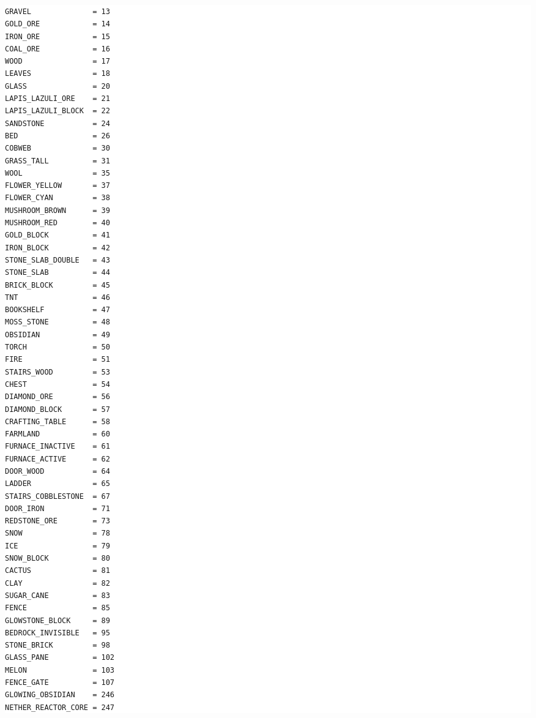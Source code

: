 ```
GRAVEL              = 13
GOLD_ORE            = 14
IRON_ORE            = 15
COAL_ORE            = 16
WOOD                = 17
LEAVES              = 18
GLASS               = 20
LAPIS_LAZULI_ORE    = 21
LAPIS_LAZULI_BLOCK  = 22
SANDSTONE           = 24
BED                 = 26
COBWEB              = 30
GRASS_TALL          = 31
WOOL                = 35
FLOWER_YELLOW       = 37
FLOWER_CYAN         = 38
MUSHROOM_BROWN      = 39
MUSHROOM_RED        = 40
GOLD_BLOCK          = 41
IRON_BLOCK          = 42
STONE_SLAB_DOUBLE   = 43
STONE_SLAB          = 44
BRICK_BLOCK         = 45
TNT                 = 46
BOOKSHELF           = 47
MOSS_STONE          = 48
OBSIDIAN            = 49
TORCH               = 50
FIRE                = 51
STAIRS_WOOD         = 53
CHEST               = 54
DIAMOND_ORE         = 56
DIAMOND_BLOCK       = 57
CRAFTING_TABLE      = 58
FARMLAND            = 60
FURNACE_INACTIVE    = 61
FURNACE_ACTIVE      = 62
DOOR_WOOD           = 64
LADDER              = 65
STAIRS_COBBLESTONE  = 67
DOOR_IRON           = 71
REDSTONE_ORE        = 73
SNOW                = 78
ICE                 = 79
SNOW_BLOCK          = 80
CACTUS              = 81
CLAY                = 82
SUGAR_CANE          = 83
FENCE               = 85
GLOWSTONE_BLOCK     = 89
BEDROCK_INVISIBLE   = 95
STONE_BRICK         = 98
GLASS_PANE          = 102
MELON               = 103
FENCE_GATE          = 107
GLOWING_OBSIDIAN    = 246
NETHER_REACTOR_CORE = 247
```
